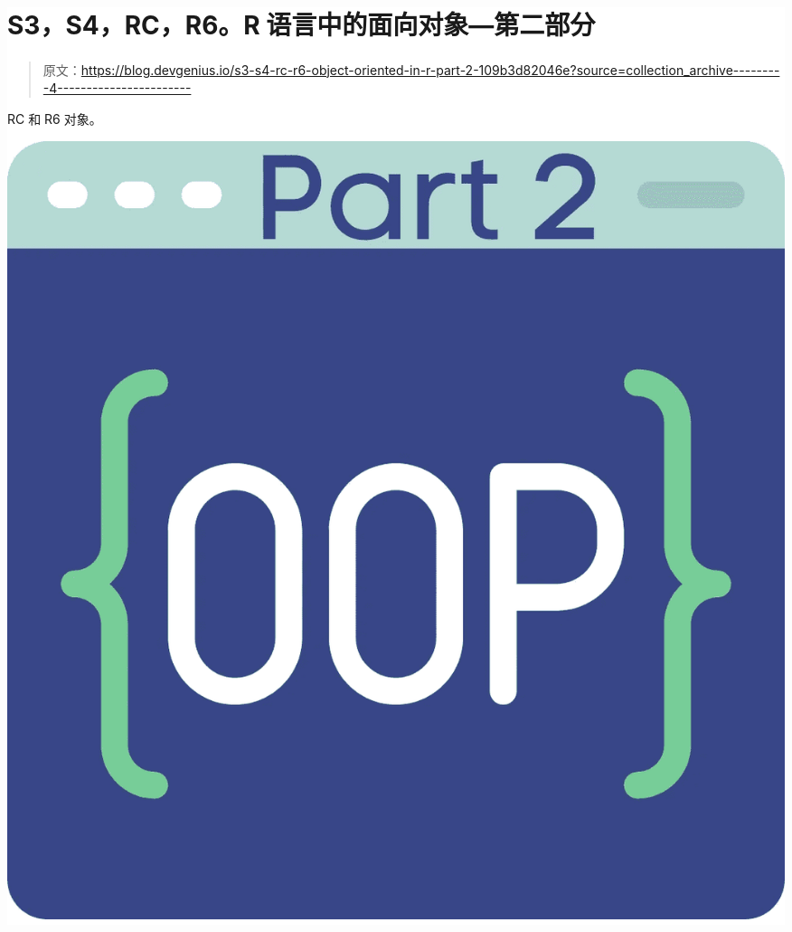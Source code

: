 # S3，S4，RC，R6。R 语言中的面向对象—第二部分

> 原文：<https://blog.devgenius.io/s3-s4-rc-r6-object-oriented-in-r-part-2-109b3d82046e?source=collection_archive---------4----------------------->

RC 和 R6 对象。

![](img/48600e30f16a5ae08ca7a4488449031d.png)
